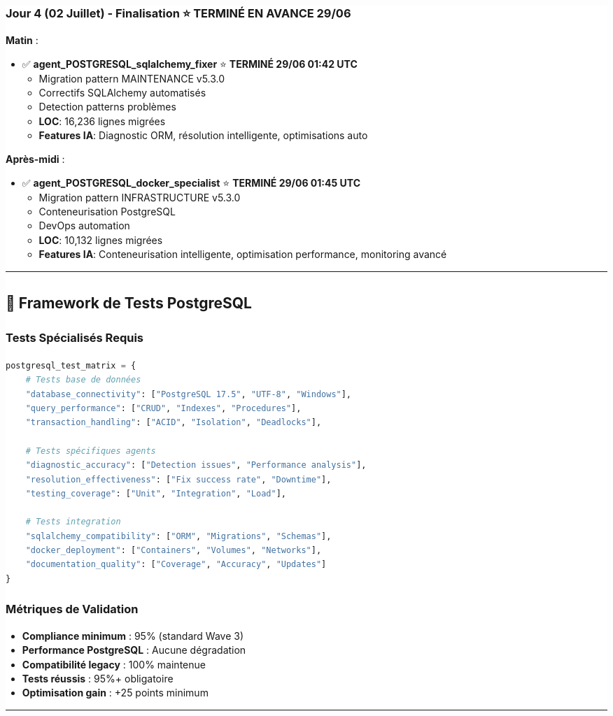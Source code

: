 ### **Jour 4 (02 Juillet) - Finalisation** ⭐ **TERMINÉ EN AVANCE 29/06**
**Matin** :
- ✅ **agent_POSTGRESQL_sqlalchemy_fixer** ⭐ **TERMINÉ 29/06 01:42 UTC**
  - Migration pattern MAINTENANCE v5.3.0
  - Correctifs SQLAlchemy automatisés
  - Detection patterns problèmes
  - **LOC**: 16,236 lignes migrées
  - **Features IA**: Diagnostic ORM, résolution intelligente, optimisations auto

**Après-midi** :
- ✅ **agent_POSTGRESQL_docker_specialist** ⭐ **TERMINÉ 29/06 01:45 UTC**
  - Migration pattern INFRASTRUCTURE v5.3.0
  - Conteneurisation PostgreSQL
  - DevOps automation
  - **LOC**: 10,132 lignes migrées
  - **Features IA**: Conteneurisation intelligente, optimisation performance, monitoring avancé

---

## 🧪 Framework de Tests PostgreSQL

### **Tests Spécialisés Requis**
```python
postgresql_test_matrix = {
    # Tests base de données
    "database_connectivity": ["PostgreSQL 17.5", "UTF-8", "Windows"],
    "query_performance": ["CRUD", "Indexes", "Procedures"],
    "transaction_handling": ["ACID", "Isolation", "Deadlocks"],
    
    # Tests spécifiques agents
    "diagnostic_accuracy": ["Detection issues", "Performance analysis"],
    "resolution_effectiveness": ["Fix success rate", "Downtime"],
    "testing_coverage": ["Unit", "Integration", "Load"],
    
    # Tests integration
    "sqlalchemy_compatibility": ["ORM", "Migrations", "Schemas"],
    "docker_deployment": ["Containers", "Volumes", "Networks"],
    "documentation_quality": ["Coverage", "Accuracy", "Updates"]
}
```

### **Métriques de Validation**
- **Compliance minimum** : 95% (standard Wave 3)
- **Performance PostgreSQL** : Aucune dégradation
- **Compatibilité legacy** : 100% maintenue
- **Tests réussis** : 95%+ obligatoire
- **Optimisation gain** : +25 points minimum

---
